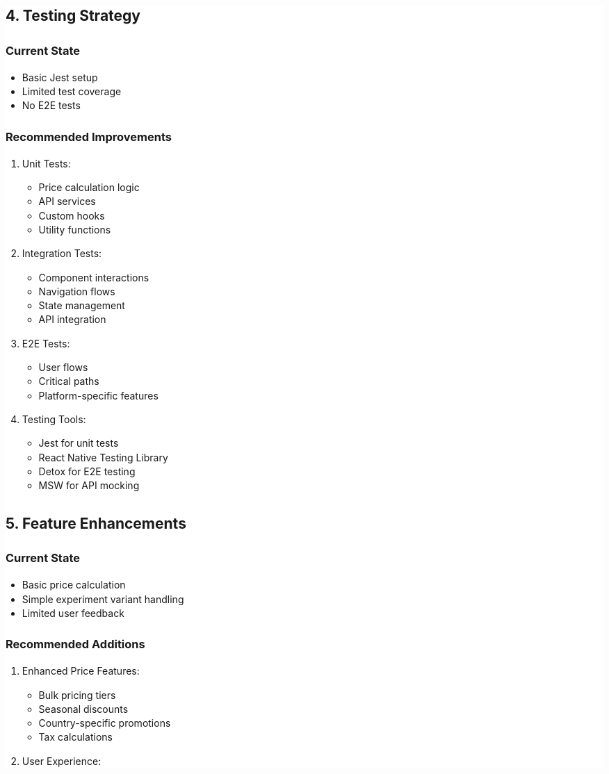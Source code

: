 ## 4. Testing Strategy

### Current State

- Basic Jest setup
- Limited test coverage
- No E2E tests

### Recommended Improvements

1. Unit Tests:

   - Price calculation logic
   - API services
   - Custom hooks
   - Utility functions

2. Integration Tests:

   - Component interactions
   - Navigation flows
   - State management
   - API integration

3. E2E Tests:

   - User flows
   - Critical paths
   - Platform-specific features

4. Testing Tools:
   - Jest for unit tests
   - React Native Testing Library
   - Detox for E2E testing
   - MSW for API mocking

## 5. Feature Enhancements

### Current State

- Basic price calculation
- Simple experiment variant handling
- Limited user feedback

### Recommended Additions

1. Enhanced Price Features:

   - Bulk pricing tiers
   - Seasonal discounts
   - Country-specific promotions
   - Tax calculations

2. User Experience:
